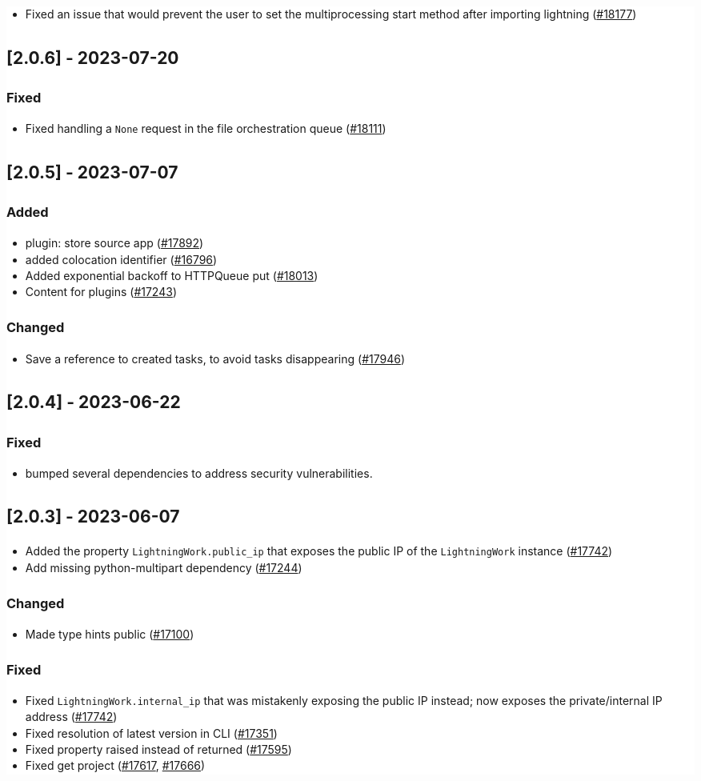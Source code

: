 - Fixed an issue that would prevent the user to set the multiprocessing start method after importing lightning ([#18177](https://github.com/Lightning-AI/lightning/pull/18177))


## [2.0.6] - 2023-07-20

### Fixed

- Fixed handling a `None` request in the file orchestration queue ([#18111](https://github.com/Lightning-AI/lightning/pull/18111))


## [2.0.5] - 2023-07-07

### Added

- plugin: store source app ([#17892](https://github.com/Lightning-AI/lightning/pull/17892))
- added colocation identifier ([#16796](https://github.com/Lightning-AI/lightning/pull/16796))
- Added exponential backoff to HTTPQueue put ([#18013](https://github.com/Lightning-AI/lightning/pull/18013))
- Content for plugins ([#17243](https://github.com/Lightning-AI/lightning/pull/17243))

### Changed

- Save a reference to created tasks, to avoid tasks disappearing ([#17946](https://github.com/Lightning-AI/lightning/pull/17946))


## [2.0.4] - 2023-06-22

### Fixed

- bumped several dependencies to address security vulnerabilities.


## [2.0.3] - 2023-06-07

- Added the property `LightningWork.public_ip` that exposes the public IP of the `LightningWork` instance ([#17742](https://github.com/Lightning-AI/lightning/pull/17742))
- Add missing python-multipart dependency ([#17244](https://github.com/Lightning-AI/lightning/pull/17244))

### Changed

- Made type hints public ([#17100](https://github.com/Lightning-AI/lightning/pull/17100))

### Fixed

- Fixed `LightningWork.internal_ip` that was mistakenly exposing the public IP instead; now exposes the private/internal IP address ([#17742](https://github.com/Lightning-AI/lightning/pull/17742))
- Fixed resolution of latest version in CLI ([#17351](https://github.com/Lightning-AI/lightning/pull/17351))
- Fixed property raised instead of returned ([#17595](https://github.com/Lightning-AI/lightning/pull/17595))
- Fixed get project ([#17617](https://github.com/Lightning-AI/lightning/pull/17617), [#17666](https://github.com/Lightning-AI/lightning/pull/17666))
